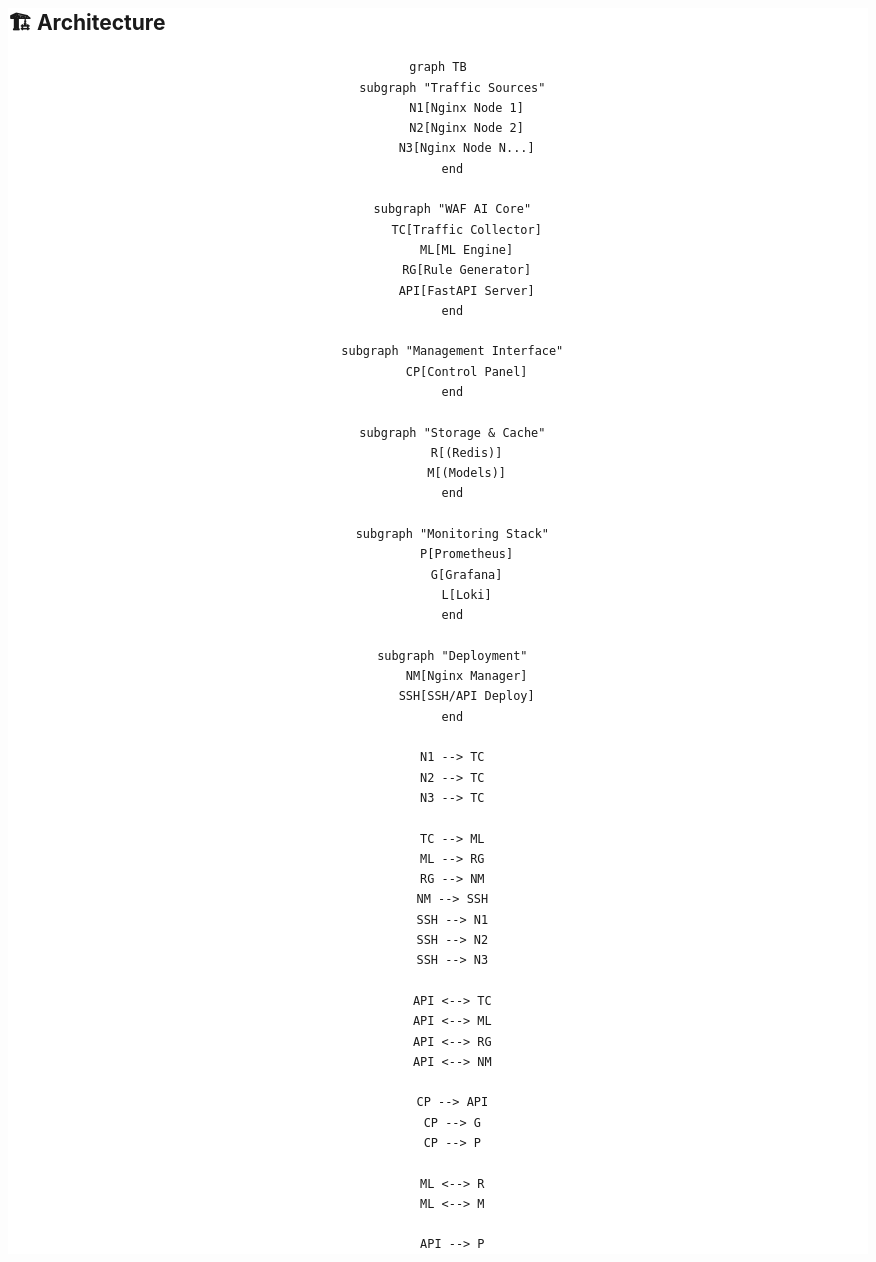 ## 🏗️ Architecture

<div align="center">

```mermaid
graph TB
    subgraph "Traffic Sources"
        N1[Nginx Node 1]
        N2[Nginx Node 2]
        N3[Nginx Node N...]
    end
    
    subgraph "WAF AI Core"
        TC[Traffic Collector]
        ML[ML Engine]
        RG[Rule Generator]
        API[FastAPI Server]
    end
    
    subgraph "Management Interface"
        CP[Control Panel]
    end
    
    subgraph "Storage & Cache"
        R[(Redis)]
        M[(Models)]
    end
    
    subgraph "Monitoring Stack"
        P[Prometheus]
        G[Grafana]
        L[Loki]
    end
    
    subgraph "Deployment"
        NM[Nginx Manager]
        SSH[SSH/API Deploy]
    end
    
    N1 --> TC
    N2 --> TC
    N3 --> TC
    
    TC --> ML
    ML --> RG
    RG --> NM
    NM --> SSH
    SSH --> N1
    SSH --> N2
    SSH --> N3
    
    API <--> TC
    API <--> ML
    API <--> RG
    API <--> NM
    
    CP --> API
    CP --> G
    CP --> P
    
    ML <--> R
    ML <--> M
    
    API --> P
```